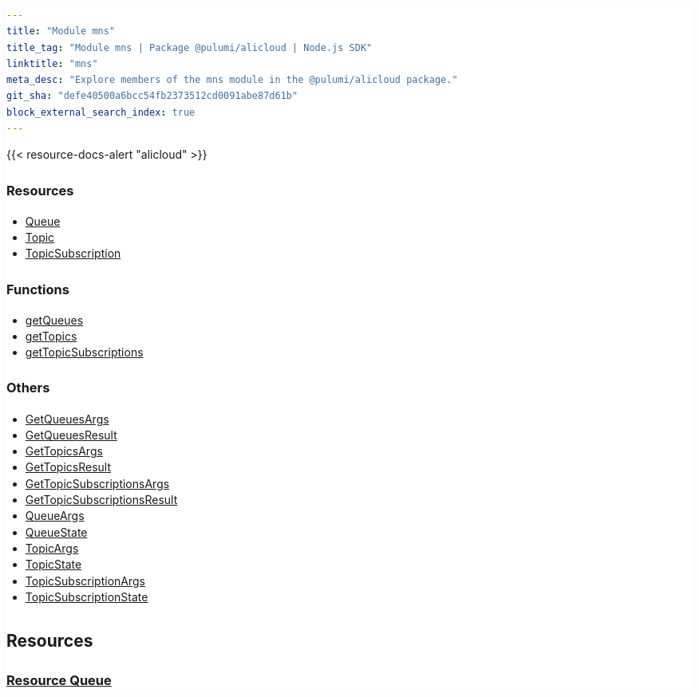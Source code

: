 ```yaml
---
title: "Module mns"
title_tag: "Module mns | Package @pulumi/alicloud | Node.js SDK"
linktitle: "mns"
meta_desc: "Explore members of the mns module in the @pulumi/alicloud package."
git_sha: "defe40500a6bcc54fb2373512cd0091abe87d61b"
block_external_search_index: true
---
```





{{< resource-docs-alert "alicloud" >}}




<h3>Resources</h3>
<ul class="api">
    <li><a href="#Queue"><span class="symbol resource"></span>Queue</a></li>
    <li><a href="#Topic"><span class="symbol resource"></span>Topic</a></li>
    <li><a href="#TopicSubscription"><span class="symbol resource"></span>TopicSubscription</a></li>
</ul>

<h3>Functions</h3>
<ul class="api">
    <li><a href="#getQueues"><span class="symbol function"></span>getQueues</a></li>
    <li><a href="#getTopics"><span class="symbol function"></span>getTopics</a></li>
    <li><a href="#getTopicSubscriptions"><span class="symbol function"></span>getTopicSubscriptions</a></li>
</ul>

<h3>Others</h3>
<ul class="api">
    <li><a href="#GetQueuesArgs"><span class="symbol api"></span>GetQueuesArgs</a></li>
    <li><a href="#GetQueuesResult"><span class="symbol api"></span>GetQueuesResult</a></li>
    <li><a href="#GetTopicsArgs"><span class="symbol api"></span>GetTopicsArgs</a></li>
    <li><a href="#GetTopicsResult"><span class="symbol api"></span>GetTopicsResult</a></li>
    <li><a href="#GetTopicSubscriptionsArgs"><span class="symbol api"></span>GetTopicSubscriptionsArgs</a></li>
    <li><a href="#GetTopicSubscriptionsResult"><span class="symbol api"></span>GetTopicSubscriptionsResult</a></li>
    <li><a href="#QueueArgs"><span class="symbol api"></span>QueueArgs</a></li>
    <li><a href="#QueueState"><span class="symbol api"></span>QueueState</a></li>
    <li><a href="#TopicArgs"><span class="symbol api"></span>TopicArgs</a></li>
    <li><a href="#TopicState"><span class="symbol api"></span>TopicState</a></li>
    <li><a href="#TopicSubscriptionArgs"><span class="symbol api"></span>TopicSubscriptionArgs</a></li>
    <li><a href="#TopicSubscriptionState"><span class="symbol api"></span>TopicSubscriptionState</a></li>
</ul>


<h2 id="resources">Resources</h2>
<h3 class="pdoc-module-header" id="Queue" data-link-title="Queue">
    <a href="https://github.com/pulumi/pulumi-alicloud/blob/defe40500a6bcc54fb2373512cd0091abe87d61b/sdk/nodejs/mns/queue.ts#L7">
        Resource <strong>Queue</strong>
    </a>
</h3>
